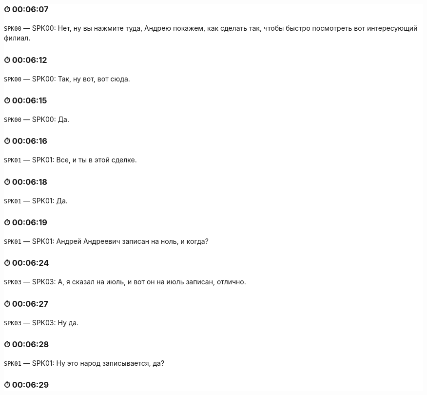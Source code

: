 ### ⏱ 00:06:07

`SPK00` — SPK00:  Нет, ну вы нажмите туда, Андрею покажем, как сделать так, чтобы быстро посмотреть вот интересующий филиал.

<a id="tc000612"></a>

### ⏱ 00:06:12

`SPK00` — SPK00:  Так, ну вот, вот сюда.

<a id="tc000615"></a>

### ⏱ 00:06:15

`SPK00` — SPK00:  Да.

<a id="tc000616"></a>

### ⏱ 00:06:16

`SPK01` — SPK01:  Все, и ты в этой сделке.

<a id="tc000618"></a>

### ⏱ 00:06:18

`SPK01` — SPK01:  Да.

<a id="tc000619"></a>

### ⏱ 00:06:19

`SPK01` — SPK01:  Андрей Андреевич записан на ноль, и когда?

<a id="tc000624"></a>

### ⏱ 00:06:24

`SPK03` — SPK03:  А, я сказал на июль, и вот он на июль записан, отлично.

<a id="tc000627"></a>

### ⏱ 00:06:27

`SPK03` — SPK03:  Ну да.

<a id="tc000628"></a>

### ⏱ 00:06:28

`SPK01` — SPK01:  Ну это народ записывается, да?

<a id="tc000629"></a>

### ⏱ 00:06:29
